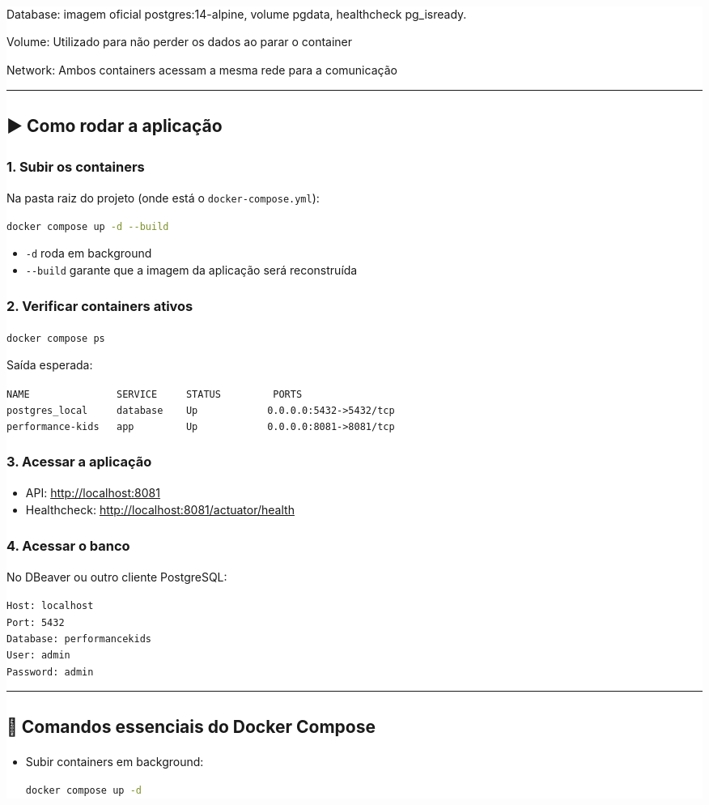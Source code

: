 Database: imagem oficial postgres:14-alpine, volume pgdata, healthcheck pg_isready.

Volume: Utilizado para não perder os dados ao parar o container

Network: Ambos containers acessam a mesma rede para a comunicação

---

## ▶️ Como rodar a aplicação

### 1. Subir os containers
Na pasta raiz do projeto (onde está o `docker-compose.yml`):

```bash
docker compose up -d --build
```

- `-d` roda em background
- `--build` garante que a imagem da aplicação será reconstruída

### 2. Verificar containers ativos
```bash
docker compose ps
```

Saída esperada:
```
NAME               SERVICE     STATUS         PORTS
postgres_local     database    Up            0.0.0.0:5432->5432/tcp
performance-kids   app         Up            0.0.0.0:8081->8081/tcp
```

### 3. Acessar a aplicação
- API: [http://localhost:8081](http://localhost:8081)  
- Healthcheck: [http://localhost:8081/actuator/health](http://localhost:8081/actuator/health)

### 4. Acessar o banco
No DBeaver ou outro cliente PostgreSQL:
```
Host: localhost
Port: 5432
Database: performancekids
User: admin
Password: admin
```

---

## 🔑 Comandos essenciais do Docker Compose

- Subir containers em background:
  ```bash
  docker compose up -d
  ```
